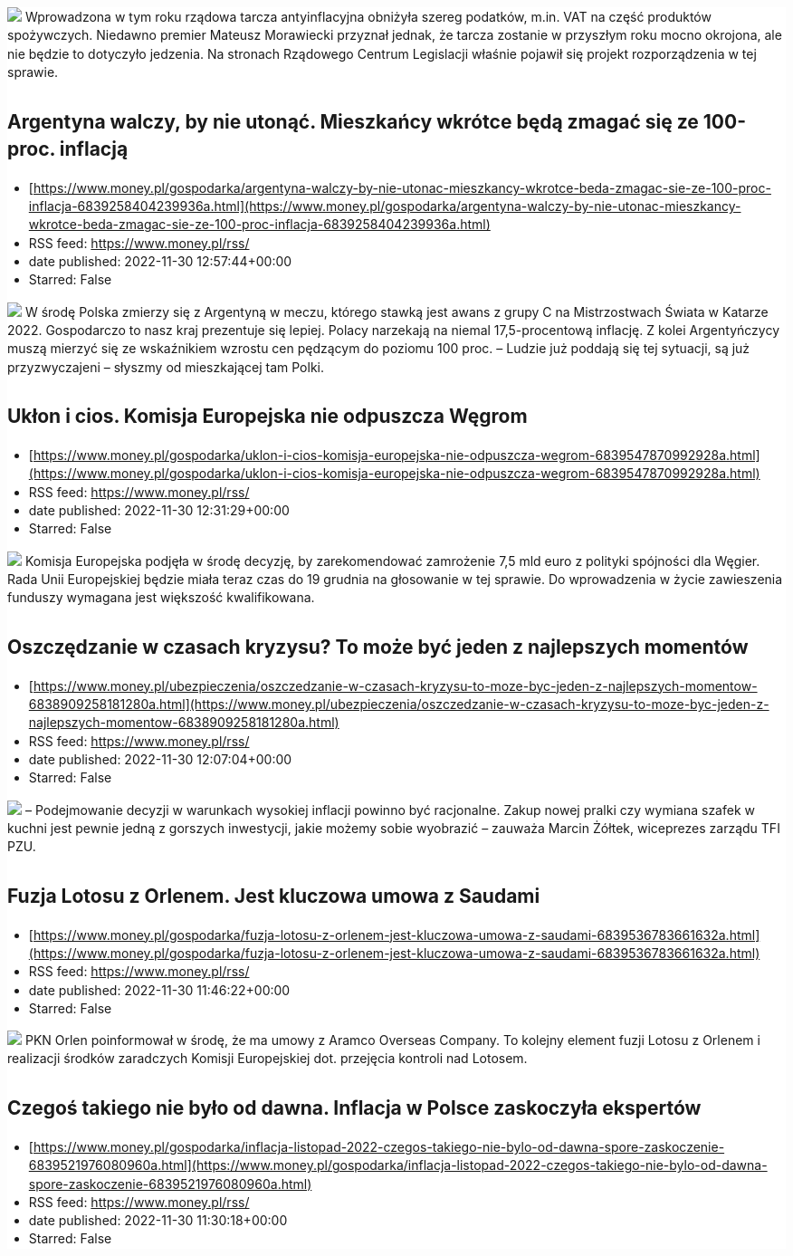 <img src="https://i.wpimg.pl/308x/filerepo.grupawp.pl/api/v1/display/embed/4572be50-3230-4bce-9dc8-3e3c251ecdd8" width="308" /> Wprowadzona w tym roku rządowa tarcza antyinflacyjna obniżyła szereg podatków, m.in. VAT na część produktów spożywczych. Niedawno premier Mateusz Morawiecki przyznał jednak, że tarcza zostanie w przyszłym roku mocno okrojona, ale nie będzie to dotyczyło jedzenia. Na stronach Rządowego Centrum Legislacji właśnie pojawił się projekt rozporządzenia w tej sprawie.

## Argentyna walczy, by nie utonąć. Mieszkańcy wkrótce będą zmagać się ze 100-proc. inflacją
 - [https://www.money.pl/gospodarka/argentyna-walczy-by-nie-utonac-mieszkancy-wkrotce-beda-zmagac-sie-ze-100-proc-inflacja-6839258404239936a.html](https://www.money.pl/gospodarka/argentyna-walczy-by-nie-utonac-mieszkancy-wkrotce-beda-zmagac-sie-ze-100-proc-inflacja-6839258404239936a.html)
 - RSS feed: https://www.money.pl/rss/
 - date published: 2022-11-30 12:57:44+00:00
 - Starred: False

<img src="https://i.wpimg.pl/308x/filerepo.grupawp.pl/api/v1/display/embed/99fdaa23-9c96-4a12-a770-bfb806c6f610" width="308" /> W środę Polska zmierzy się z Argentyną w meczu, którego stawką jest awans z grupy C na Mistrzostwach Świata w Katarze 2022. Gospodarczo to nasz kraj prezentuje się lepiej. Polacy narzekają na niemal 17,5-procentową inflację. Z kolei Argentyńczycy muszą mierzyć się ze wskaźnikiem wzrostu cen pędzącym do poziomu 100 proc. – Ludzie już poddają się tej sytuacji, są już przyzwyczajeni – słyszmy od mieszkającej tam Polki.

## Ukłon i cios. Komisja Europejska nie odpuszcza Węgrom
 - [https://www.money.pl/gospodarka/uklon-i-cios-komisja-europejska-nie-odpuszcza-wegrom-6839547870992928a.html](https://www.money.pl/gospodarka/uklon-i-cios-komisja-europejska-nie-odpuszcza-wegrom-6839547870992928a.html)
 - RSS feed: https://www.money.pl/rss/
 - date published: 2022-11-30 12:31:29+00:00
 - Starred: False

<img src="https://i.wpimg.pl/308x/filerepo.grupawp.pl/api/v1/display/embed/0d835cac-8edb-443c-9826-464ab303429a" width="308" /> Komisja Europejska podjęła w środę decyzję, by zarekomendować zamrożenie 7,5 mld euro z polityki spójności dla Węgier. Rada Unii Europejskiej będzie miała teraz czas do 19 grudnia na głosowanie w tej sprawie. Do wprowadzenia w życie zawieszenia funduszy wymagana jest większość kwalifikowana.

## Oszczędzanie w czasach kryzysu? To może być jeden z najlepszych momentów
 - [https://www.money.pl/ubezpieczenia/oszczedzanie-w-czasach-kryzysu-to-moze-byc-jeden-z-najlepszych-momentow-6838909258181280a.html](https://www.money.pl/ubezpieczenia/oszczedzanie-w-czasach-kryzysu-to-moze-byc-jeden-z-najlepszych-momentow-6838909258181280a.html)
 - RSS feed: https://www.money.pl/rss/
 - date published: 2022-11-30 12:07:04+00:00
 - Starred: False

<img src="https://i.wpimg.pl/308x/filerepo.grupawp.pl/api/v1/display/embed/cdb60e50-d2cc-4679-ab1e-effca2de9357" width="308" /> – Podejmowanie decyzji w warunkach wysokiej inflacji powinno być racjonalne. Zakup nowej pralki czy wymiana szafek w kuchni jest pewnie jedną z gorszych inwestycji, jakie możemy sobie wyobrazić – zauważa Marcin Żółtek, wiceprezes zarządu TFI PZU.

## Fuzja Lotosu z Orlenem. Jest kluczowa umowa z Saudami
 - [https://www.money.pl/gospodarka/fuzja-lotosu-z-orlenem-jest-kluczowa-umowa-z-saudami-6839536783661632a.html](https://www.money.pl/gospodarka/fuzja-lotosu-z-orlenem-jest-kluczowa-umowa-z-saudami-6839536783661632a.html)
 - RSS feed: https://www.money.pl/rss/
 - date published: 2022-11-30 11:46:22+00:00
 - Starred: False

<img src="https://i.wpimg.pl/308x/filerepo.grupawp.pl/api/v1/display/embed/7c38982e-6c82-4eed-9ce8-4d6aa6894d10" width="308" /> PKN Orlen poinformował w środę, że ma umowy z Aramco Overseas Company. To kolejny element fuzji Lotosu z Orlenem i realizacji środków zaradczych Komisji Europejskiej dot. przejęcia kontroli nad Lotosem.

## Czegoś takiego nie było od dawna. Inflacja w Polsce zaskoczyła ekspertów
 - [https://www.money.pl/gospodarka/inflacja-listopad-2022-czegos-takiego-nie-bylo-od-dawna-spore-zaskoczenie-6839521976080960a.html](https://www.money.pl/gospodarka/inflacja-listopad-2022-czegos-takiego-nie-bylo-od-dawna-spore-zaskoczenie-6839521976080960a.html)
 - RSS feed: https://www.money.pl/rss/
 - date published: 2022-11-30 11:30:18+00:00
 - Starred: False
